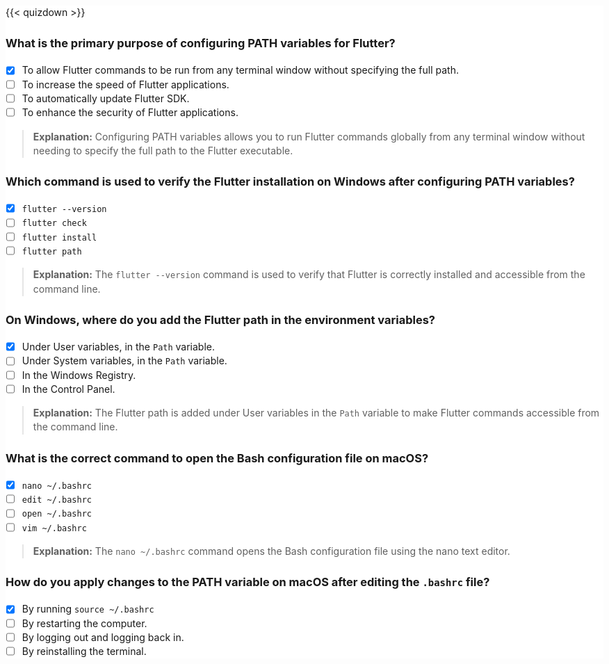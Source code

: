 {{< quizdown >}}

### What is the primary purpose of configuring PATH variables for Flutter?

- [x] To allow Flutter commands to be run from any terminal window without specifying the full path.
- [ ] To increase the speed of Flutter applications.
- [ ] To automatically update Flutter SDK.
- [ ] To enhance the security of Flutter applications.

> **Explanation:** Configuring PATH variables allows you to run Flutter commands globally from any terminal window without needing to specify the full path to the Flutter executable.

### Which command is used to verify the Flutter installation on Windows after configuring PATH variables?

- [x] `flutter --version`
- [ ] `flutter check`
- [ ] `flutter install`
- [ ] `flutter path`

> **Explanation:** The `flutter --version` command is used to verify that Flutter is correctly installed and accessible from the command line.

### On Windows, where do you add the Flutter path in the environment variables?

- [x] Under User variables, in the `Path` variable.
- [ ] Under System variables, in the `Path` variable.
- [ ] In the Windows Registry.
- [ ] In the Control Panel.

> **Explanation:** The Flutter path is added under User variables in the `Path` variable to make Flutter commands accessible from the command line.

### What is the correct command to open the Bash configuration file on macOS?

- [x] `nano ~/.bashrc`
- [ ] `edit ~/.bashrc`
- [ ] `open ~/.bashrc`
- [ ] `vim ~/.bashrc`

> **Explanation:** The `nano ~/.bashrc` command opens the Bash configuration file using the nano text editor.

### How do you apply changes to the PATH variable on macOS after editing the `.bashrc` file?

- [x] By running `source ~/.bashrc`
- [ ] By restarting the computer.
- [ ] By logging out and logging back in.
- [ ] By reinstalling the terminal.
